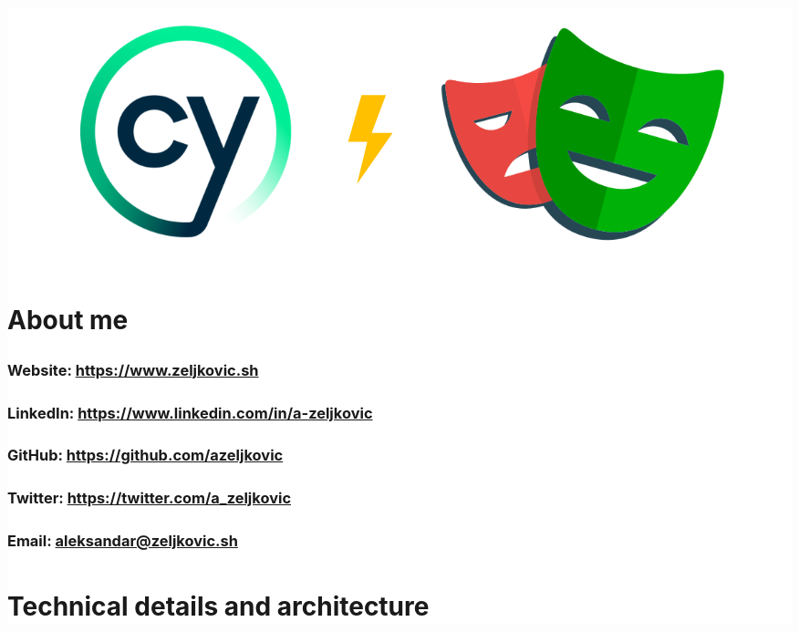 <figure style="text-align: center;">
    <img src="images/main.png" alt="Languages supported by Cypress"/>
</figure>

# About me

### Website: https://www.zeljkovic.sh
### LinkedIn: https://www.linkedin.com/in/a-zeljkovic  
### GitHub: https://github.com/azeljkovic  
### Twitter: https://twitter.com/a_zeljkovic
### Email: [aleksandar@zeljkovic.sh]()

# Technical details and architecture
